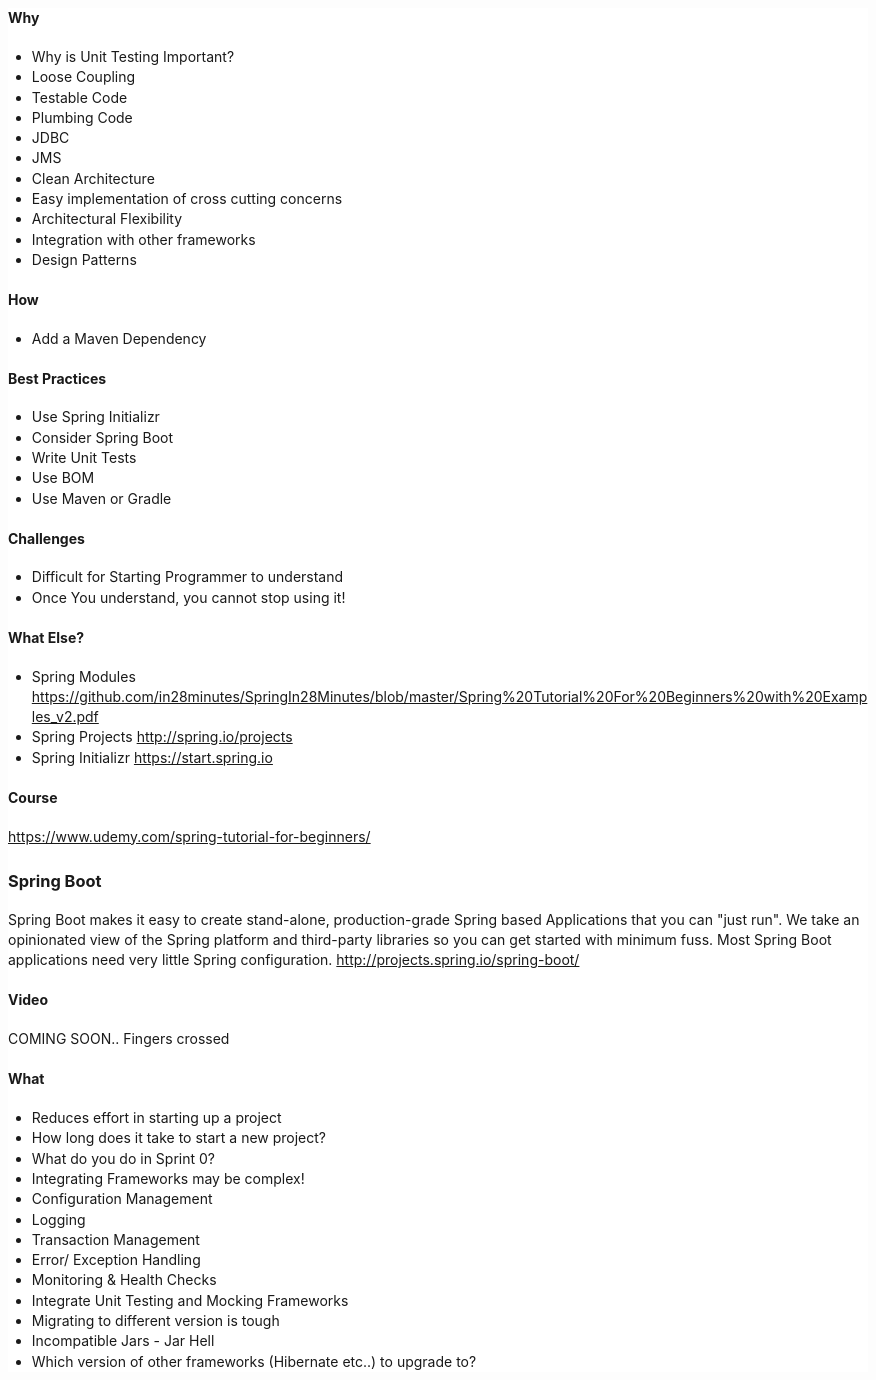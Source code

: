 #### Why
- Why is Unit Testing Important?
 - Loose Coupling
 - Testable Code
- Plumbing Code
 - JDBC
 - JMS
- Clean Architecture
 - Easy implementation of cross cutting concerns
- Architectural Flexibility
 - Integration with other frameworks
- Design Patterns

#### How
- Add a Maven Dependency

#### Best Practices
- Use Spring Initializr
- Consider Spring Boot
- Write Unit Tests
- Use BOM
- Use Maven or Gradle

#### Challenges
- Difficult for Starting Programmer to understand 
- Once You understand, you cannot stop using it!

#### What Else?
- Spring Modules https://github.com/in28minutes/SpringIn28Minutes/blob/master/Spring%20Tutorial%20For%20Beginners%20with%20Examples_v2.pdf
- Spring Projects http://spring.io/projects
- Spring Initializr https://start.spring.io

#### Course
https://www.udemy.com/spring-tutorial-for-beginners/

### Spring Boot
Spring Boot makes it easy to create stand-alone, production-grade Spring based Applications that you can "just run". We take an opinionated view of the Spring platform and third-party libraries so you can get started with minimum fuss. Most Spring Boot applications need very little Spring configuration.
http://projects.spring.io/spring-boot/

#### Video
COMING SOON.. Fingers crossed

#### What 

- Reduces effort in starting up a project
 - How long does it take to start a new project?
 - What do you do in Sprint 0?
 - Integrating Frameworks may be complex!
 - Configuration Management
 - Logging
 - Transaction Management
 - Error/ Exception Handling
 - Monitoring & Health Checks
 - Integrate Unit Testing and Mocking Frameworks
 - Migrating to different version is tough
  - Incompatible Jars - Jar Hell
  - Which version of other frameworks (Hibernate etc..) to upgrade to?
